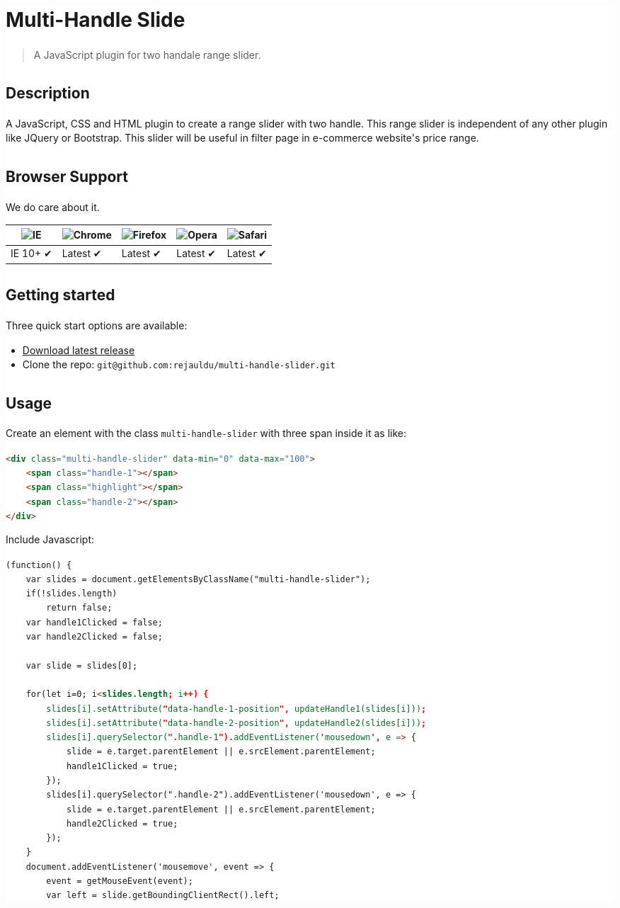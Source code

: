 # Multi-Handle Slide

> A JavaScript plugin for two handale range slider.

## Description

A JavaScript, CSS and HTML plugin to create a range slider with two handle. This range slider is independent of any other plugin like JQuery or Bootstrap. This slider will be useful in filter page in e-commerce website's price range.

## Browser Support

We do care about it.

![IE](https://cloud.githubusercontent.com/assets/398893/3528325/20373e76-078e-11e4-8e3a-1cb86cf506f0.png) | ![Chrome](https://cloud.githubusercontent.com/assets/398893/3528328/23bc7bc4-078e-11e4-8752-ba2809bf5cce.png) | ![Firefox](https://cloud.githubusercontent.com/assets/398893/3528329/26283ab0-078e-11e4-84d4-db2cf1009953.png) | ![Opera](https://cloud.githubusercontent.com/assets/398893/3528330/27ec9fa8-078e-11e4-95cb-709fd11dac16.png) | ![Safari](https://cloud.githubusercontent.com/assets/398893/3528331/29df8618-078e-11e4-8e3e-ed8ac738693f.png)
--- | --- | --- | --- | --- |
IE 10+ ✔ | Latest ✔ | Latest ✔ | Latest ✔ | Latest ✔ |

## Getting started

Three quick start options are available:

* [Download latest release](https://github.com/rejauldu/multi-handle-slider/releases)
* Clone the repo: `git@github.com:rejauldu/multi-handle-slider.git`

## Usage

Create an element with the class `multi-handle-slider` with three span inside it as like:

```html
<div class="multi-handle-slider" data-min="0" data-max="100">
	<span class="handle-1"></span>
	<span class="highlight"></span>
	<span class="handle-2"></span>
</div>
```

Include Javascript:

```html
(function() {
	var slides = document.getElementsByClassName("multi-handle-slider");
	if(!slides.length)
		return false;
	var handle1Clicked = false;
	var handle2Clicked = false;
	
	var slide = slides[0];
	
	for(let i=0; i<slides.length; i++) {
		slides[i].setAttribute("data-handle-1-position", updateHandle1(slides[i]));
		slides[i].setAttribute("data-handle-2-position", updateHandle2(slides[i]));
		slides[i].querySelector(".handle-1").addEventListener('mousedown', e => {
			slide = e.target.parentElement || e.srcElement.parentElement;
			handle1Clicked = true;
		});
		slides[i].querySelector(".handle-2").addEventListener('mousedown', e => {
			slide = e.target.parentElement || e.srcElement.parentElement;
			handle2Clicked = true;
		});
	}
	document.addEventListener('mousemove', event => {
		event = getMouseEvent(event);
		var left = slide.getBoundingClientRect().left;
```